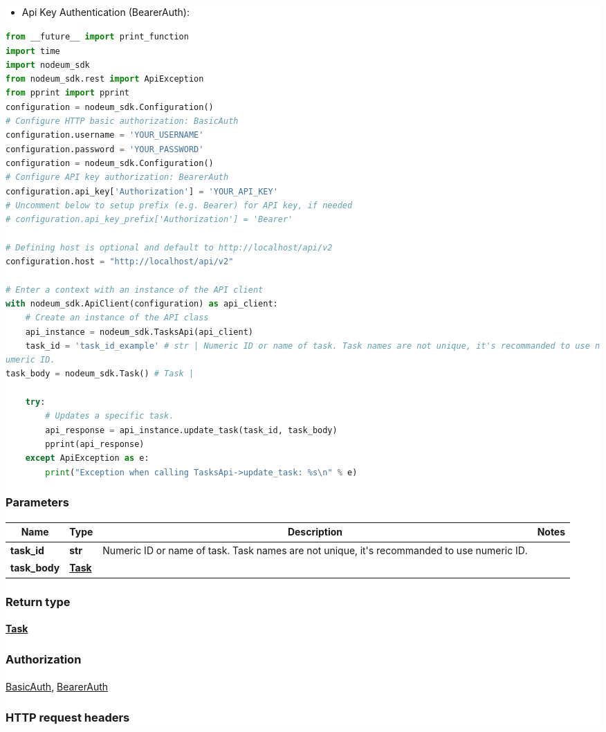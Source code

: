 * Api Key Authentication (BearerAuth):
```python
from __future__ import print_function
import time
import nodeum_sdk
from nodeum_sdk.rest import ApiException
from pprint import pprint
configuration = nodeum_sdk.Configuration()
# Configure HTTP basic authorization: BasicAuth
configuration.username = 'YOUR_USERNAME'
configuration.password = 'YOUR_PASSWORD'
configuration = nodeum_sdk.Configuration()
# Configure API key authorization: BearerAuth
configuration.api_key['Authorization'] = 'YOUR_API_KEY'
# Uncomment below to setup prefix (e.g. Bearer) for API key, if needed
# configuration.api_key_prefix['Authorization'] = 'Bearer'

# Defining host is optional and default to http://localhost/api/v2
configuration.host = "http://localhost/api/v2"

# Enter a context with an instance of the API client
with nodeum_sdk.ApiClient(configuration) as api_client:
    # Create an instance of the API class
    api_instance = nodeum_sdk.TasksApi(api_client)
    task_id = 'task_id_example' # str | Numeric ID or name of task. Task names are not unique, it's recommanded to use numeric ID.
task_body = nodeum_sdk.Task() # Task | 

    try:
        # Updates a specific task.
        api_response = api_instance.update_task(task_id, task_body)
        pprint(api_response)
    except ApiException as e:
        print("Exception when calling TasksApi->update_task: %s\n" % e)
```

### Parameters

Name | Type | Description  | Notes
------------- | ------------- | ------------- | -------------
 **task_id** | **str**| Numeric ID or name of task. Task names are not unique, it&#39;s recommanded to use numeric ID. | 
 **task_body** | [**Task**](Task.md)|  | 

### Return type

[**Task**](Task.md)

### Authorization

[BasicAuth](../README.md#BasicAuth), [BearerAuth](../README.md#BearerAuth)

### HTTP request headers
